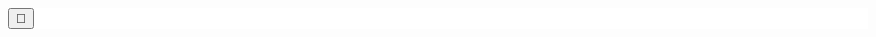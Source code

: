   <audio id="bg-music" loop>
    <source src="music/Beautiful_in_White.mp3" type="audio/mpeg">
  </audio>

  <button id="music-btn" onclick="toggleMusic()">🎵</button>

  <script>
  const music = document.getElementById("bg-music");
  const btn = document.getElementById("music-btn");
  let isPlaying = false;

  function toggleMusic() {
    if (isPlaying) {
      music.pause();
      btn.textContent = "🎵";
    } else {
      music.play();
      btn.textContent = "⏸️";
    }
    isPlaying = !isPlaying;
  }

  function createHeart() {
    const heart = document.createElement("div");
    heart.className = "heart";
    heart.style.left = Math.random() * 100 + "vw";
    const colors = ["#ff99cc", "#ffb6c1", "#ff80bf", "#ff69b4"];
    heart.style.background = colors[Math.floor(Math.random() * colors.length)];
    heart.style.animationDuration = (3 + Math.random() * 4) + "s";
    document.body.appendChild(heart);
    setTimeout(() => heart.remove(), 6000);
  }
  setInterval(createHeart, 300);
  </script>
</body>
</html>
